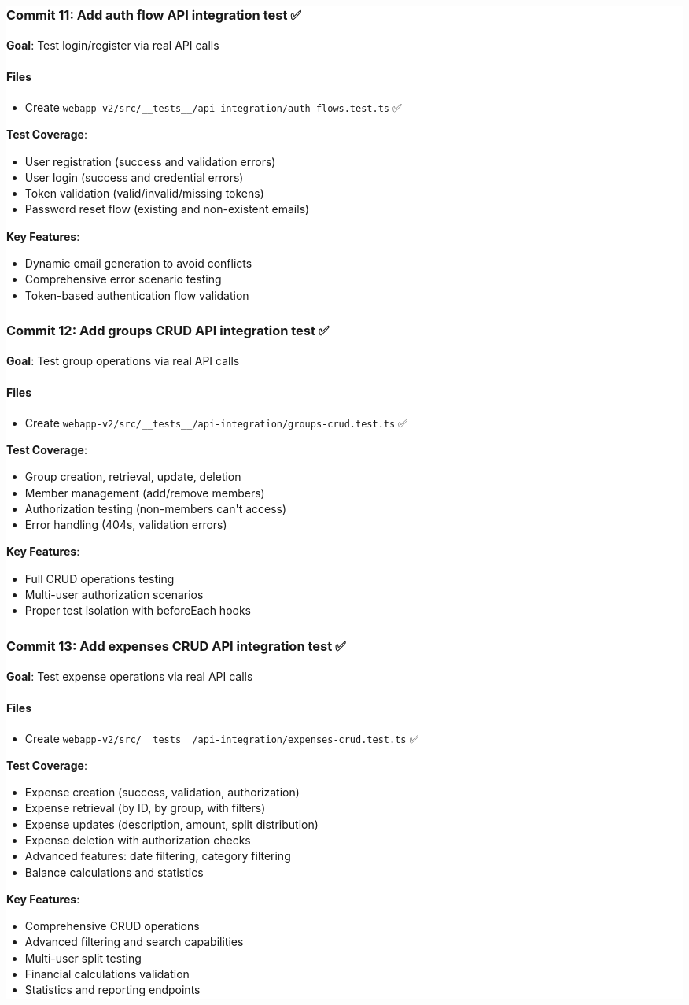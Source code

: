 ### Commit 11: Add auth flow API integration test ✅
**Goal**: Test login/register via real API calls

#### Files
- Create `webapp-v2/src/__tests__/api-integration/auth-flows.test.ts` ✅

**Test Coverage**:
- User registration (success and validation errors)
- User login (success and credential errors)
- Token validation (valid/invalid/missing tokens)
- Password reset flow (existing and non-existent emails)

**Key Features**:
- Dynamic email generation to avoid conflicts
- Comprehensive error scenario testing
- Token-based authentication flow validation

### Commit 12: Add groups CRUD API integration test ✅
**Goal**: Test group operations via real API calls

#### Files
- Create `webapp-v2/src/__tests__/api-integration/groups-crud.test.ts` ✅

**Test Coverage**:
- Group creation, retrieval, update, deletion
- Member management (add/remove members)
- Authorization testing (non-members can't access)
- Error handling (404s, validation errors)

**Key Features**:
- Full CRUD operations testing
- Multi-user authorization scenarios
- Proper test isolation with beforeEach hooks

### Commit 13: Add expenses CRUD API integration test ✅
**Goal**: Test expense operations via real API calls

#### Files
- Create `webapp-v2/src/__tests__/api-integration/expenses-crud.test.ts` ✅

**Test Coverage**:
- Expense creation (success, validation, authorization)
- Expense retrieval (by ID, by group, with filters)
- Expense updates (description, amount, split distribution)
- Expense deletion with authorization checks
- Advanced features: date filtering, category filtering
- Balance calculations and statistics

**Key Features**:
- Comprehensive CRUD operations
- Advanced filtering and search capabilities
- Multi-user split testing
- Financial calculations validation
- Statistics and reporting endpoints
